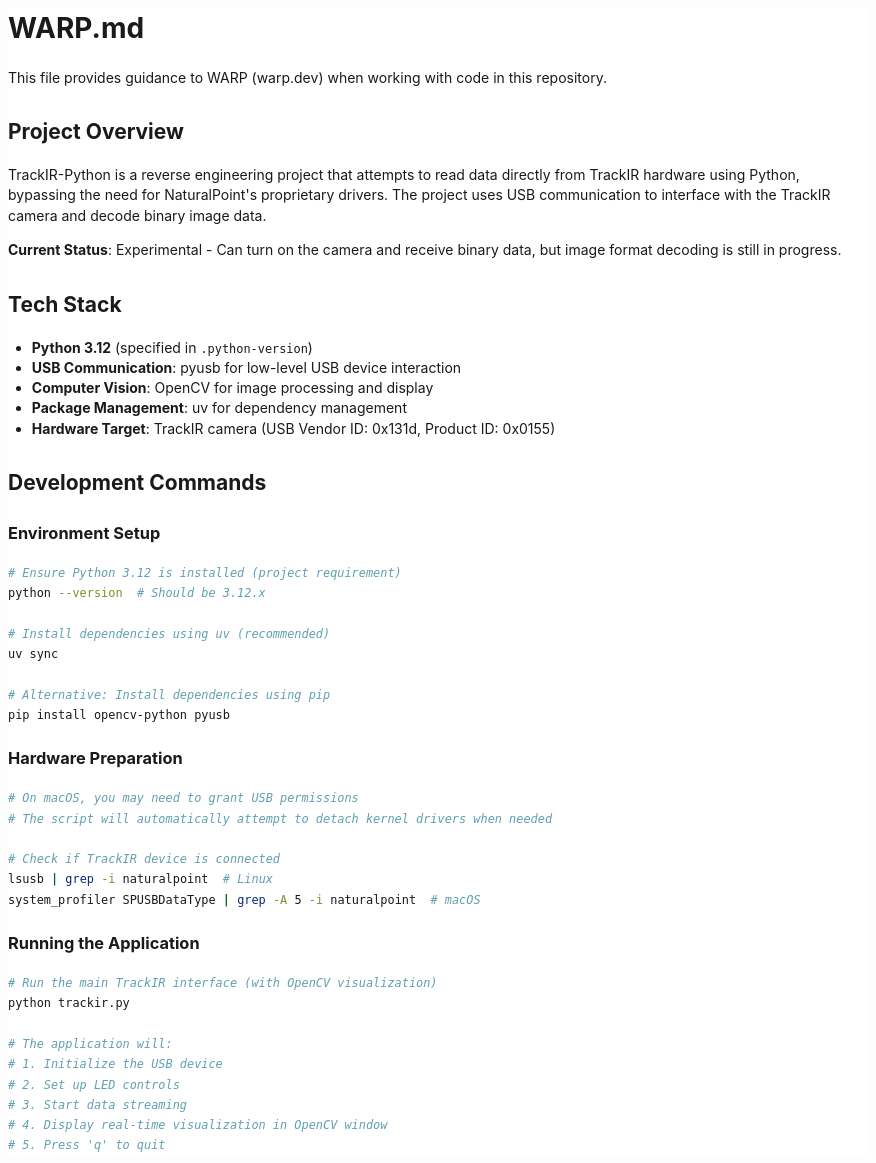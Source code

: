 # WARP.md

This file provides guidance to WARP (warp.dev) when working with code in this repository.

## Project Overview

TrackIR-Python is a reverse engineering project that attempts to read data directly from TrackIR hardware using Python, bypassing the need for NaturalPoint's proprietary drivers. The project uses USB communication to interface with the TrackIR camera and decode binary image data.

**Current Status**: Experimental - Can turn on the camera and receive binary data, but image format decoding is still in progress.

## Tech Stack

- **Python 3.12** (specified in `.python-version`)
- **USB Communication**: pyusb for low-level USB device interaction
- **Computer Vision**: OpenCV for image processing and display
- **Package Management**: uv for dependency management
- **Hardware Target**: TrackIR camera (USB Vendor ID: 0x131d, Product ID: 0x0155)

## Development Commands

### Environment Setup
```bash
# Ensure Python 3.12 is installed (project requirement)
python --version  # Should be 3.12.x

# Install dependencies using uv (recommended)
uv sync

# Alternative: Install dependencies using pip
pip install opencv-python pyusb
```

### Hardware Preparation
```bash
# On macOS, you may need to grant USB permissions
# The script will automatically attempt to detach kernel drivers when needed

# Check if TrackIR device is connected
lsusb | grep -i naturalpoint  # Linux
system_profiler SPUSBDataType | grep -A 5 -i naturalpoint  # macOS
```

### Running the Application
```bash
# Run the main TrackIR interface (with OpenCV visualization)
python trackir.py

# The application will:
# 1. Initialize the USB device
# 2. Set up LED controls
# 3. Start data streaming
# 4. Display real-time visualization in OpenCV window
# 5. Press 'q' to quit
```
